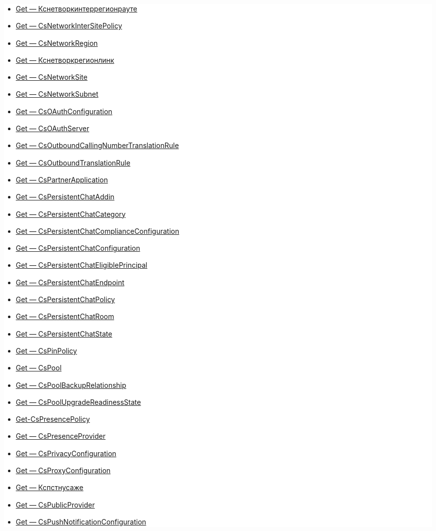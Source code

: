   - [Get — Кснетворкинтеррегионрауте](https://technet.microsoft.com/library/Gg425817(v=OCS.15))

  - [Get — CsNetworkInterSitePolicy](https://technet.microsoft.com/library/Gg412769(v=OCS.15))

  - [Get — CsNetworkRegion](https://technet.microsoft.com/library/Gg398406(v=OCS.15))

  - [Get — Кснетворкрегионлинк](https://technet.microsoft.com/library/Gg398972(v=OCS.15))

  - [Get — CsNetworkSite](https://technet.microsoft.com/library/Gg398766(v=OCS.15))

  - [Get — CsNetworkSubnet](https://technet.microsoft.com/library/Gg412825(v=OCS.15))

  - [Get — CsOAuthConfiguration](https://technet.microsoft.com/library/JJ205155(v=OCS.15))

  - [Get — CsOAuthServer](https://technet.microsoft.com/library/JJ205238(v=OCS.15))

  - [Get — CsOutboundCallingNumberTranslationRule](https://technet.microsoft.com/library/JJ204962(v=OCS.15))

  - [Get — CsOutboundTranslationRule](https://technet.microsoft.com/library/Gg398104(v=OCS.15))

  - [Get — CsPartnerApplication](https://technet.microsoft.com/library/JJ205128(v=OCS.15))

  - [Get — CsPersistentChatAddin](https://technet.microsoft.com/library/JJ204670(v=OCS.15))

  - [Get — CsPersistentChatCategory](https://technet.microsoft.com/library/JJ204771(v=OCS.15))

  - [Get — CsPersistentChatComplianceConfiguration](https://technet.microsoft.com/library/JJ204625(v=OCS.15))

  - [Get — CsPersistentChatConfiguration](https://technet.microsoft.com/library/JJ205140(v=OCS.15))

  - [Get — CsPersistentChatEligiblePrincipal](https://technet.microsoft.com/library/JJ204891(v=OCS.15))

  - [Get — CsPersistentChatEndpoint](https://technet.microsoft.com/library/JJ204764(v=OCS.15))

  - [Get — CsPersistentChatPolicy](https://technet.microsoft.com/library/JJ204673(v=OCS.15))

  - [Get — CsPersistentChatRoom](https://technet.microsoft.com/library/JJ205123(v=OCS.15))

  - [Get — CsPersistentChatState](https://technet.microsoft.com/library/JJ204915(v=OCS.15))

  - [Get — CsPinPolicy](https://technet.microsoft.com/library/Gg398262(v=OCS.15))

  - [Get — CsPool](https://technet.microsoft.com/library/Gg398992(v=OCS.15))

  - [Get — CsPoolBackupRelationship](https://technet.microsoft.com/library/JJ204745(v=OCS.15))

  - [Get — CsPoolUpgradeReadinessState](https://technet.microsoft.com/library/JJ204689(v=OCS.15))

  - [Get-CsPresencePolicy](https://technet.microsoft.com/library/Gg398463(v=OCS.15))

  - [Get — CsPresenceProvider](https://technet.microsoft.com/library/JJ204705(v=OCS.15))

  - [Get — CsPrivacyConfiguration](https://technet.microsoft.com/library/Gg413002(v=OCS.15))

  - [Get — CsProxyConfiguration](https://technet.microsoft.com/library/Gg399011(v=OCS.15))

  - [Get — Кспстнусаже](https://technet.microsoft.com/library/Gg412734(v=OCS.15))

  - [Get — CsPublicProvider](https://technet.microsoft.com/library/Gg412945(v=OCS.15))

  - [Get — CsPushNotificationConfiguration](https://technet.microsoft.com/library/Hh690049(v=OCS.15))
